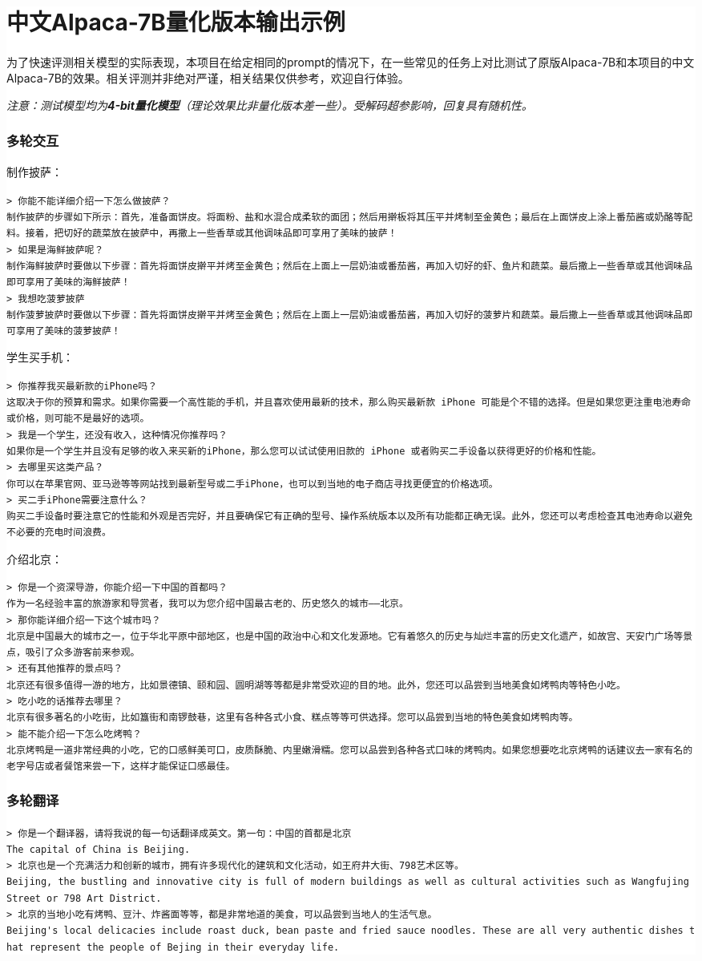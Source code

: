 # 中文Alpaca-7B量化版本输出示例

为了快速评测相关模型的实际表现，本项目在给定相同的prompt的情况下，在一些常见的任务上对比测试了原版Alpaca-7B和本项目的中文Alpaca-7B的效果。相关评测并非绝对严谨，相关结果仅供参考，欢迎自行体验。

*注意：测试模型均为**4-bit量化模型**（理论效果比非量化版本差一些）。受解码超参影响，回复具有随机性。*


### 多轮交互

制作披萨：
```
> 你能不能详细介绍一下怎么做披萨？
制作披萨的步骤如下所示：首先，准备面饼皮。将面粉、盐和水混合成柔软的面团；然后用擀板将其压平并烤制至金黄色；最后在上面饼皮上涂上番茄酱或奶酪等配料。接着，把切好的蔬菜放在披萨中，再撒上一些香草或其他调味品即可享用了美味的披萨！
> 如果是海鲜披萨呢？
制作海鲜披萨时要做以下步骤：首先将面饼皮擀平并烤至金黄色；然后在上面上一层奶油或番茄酱，再加入切好的虾、鱼片和蔬菜。最后撒上一些香草或其他调味品即可享用了美味的海鲜披萨！
> 我想吃菠萝披萨
制作菠萝披萨时要做以下步骤：首先将面饼皮擀平并烤至金黄色；然后在上面上一层奶油或番茄酱，再加入切好的菠萝片和蔬菜。最后撒上一些香草或其他调味品即可享用了美味的菠萝披萨！
```

学生买手机：
```
> 你推荐我买最新款的iPhone吗？
这取决于你的预算和需求。如果你需要一个高性能的手机，并且喜欢使用最新的技术，那么购买最新款 iPhone 可能是个不错的选择。但是如果您更注重电池寿命或价格，则可能不是最好的选项。
> 我是一个学生，还没有收入，这种情况你推荐吗？
如果你是一个学生并且没有足够的收入来买新的iPhone，那么您可以试试使用旧款的 iPhone 或者购买二手设备以获得更好的价格和性能。
> 去哪里买这类产品？
你可以在苹果官网、亚马逊等等网站找到最新型号或二手iPhone，也可以到当地的电子商店寻找更便宜的价格选项。
> 买二手iPhone需要注意什么？
购买二手设备时要注意它的性能和外观是否完好，并且要确保它有正确的型号、操作系统版本以及所有功能都正确无误。此外，您还可以考虑检查其电池寿命以避免不必要的充电时间浪费。
```

介绍北京：
```
> 你是一个资深导游，你能介绍一下中国的首都吗？
作为一名经验丰富的旅游家和导赏者，我可以为您介绍中国最古老的、历史悠久的城市——北京。
> 那你能详细介绍一下这个城市吗？
北京是中国最大的城市之一，位于华北平原中部地区，也是中国的政治中心和文化发源地。它有着悠久的历史与灿烂丰富的历史文化遗产，如故宫、天安门广场等景点，吸引了众多游客前来参观。
> 还有其他推荐的景点吗？
北京还有很多值得一游的地方，比如景德镇、颐和园、圆明湖等等都是非常受欢迎的目的地。此外，您还可以品尝到当地美食如烤鸭肉等特色小吃。
> 吃小吃的话推荐去哪里？
北京有很多著名的小吃街，比如簋街和南锣鼓巷，这里有各种各式小食、糕点等等可供选择。您可以品尝到当地的特色美食如烤鸭肉等。
> 能不能介绍一下怎么吃烤鸭？
北京烤鸭是一道非常经典的小吃，它的口感鲜美可口，皮质酥脆、内里嫩滑糯。您可以品尝到各种各式口味的烤鸭肉。如果您想要吃北京烤鸭的话建议去一家有名的老字号店或者餐馆来尝一下，这样才能保证口感最佳。
```

### 多轮翻译

```
> 你是一个翻译器，请将我说的每一句话翻译成英文。第一句：中国的首都是北京
The capital of China is Beijing.
> 北京也是一个充满活力和创新的城市，拥有许多现代化的建筑和文化活动，如王府井大街、798艺术区等。
Beijing, the bustling and innovative city is full of modern buildings as well as cultural activities such as Wangfujing Street or 798 Art District.
> 北京的当地小吃有烤鸭、豆汁、炸酱面等等，都是非常地道的美食，可以品尝到当地人的生活气息。
Beijing's local delicacies include roast duck, bean paste and fried sauce noodles. These are all very authentic dishes that represent the people of Bejing in their everyday life.
```
